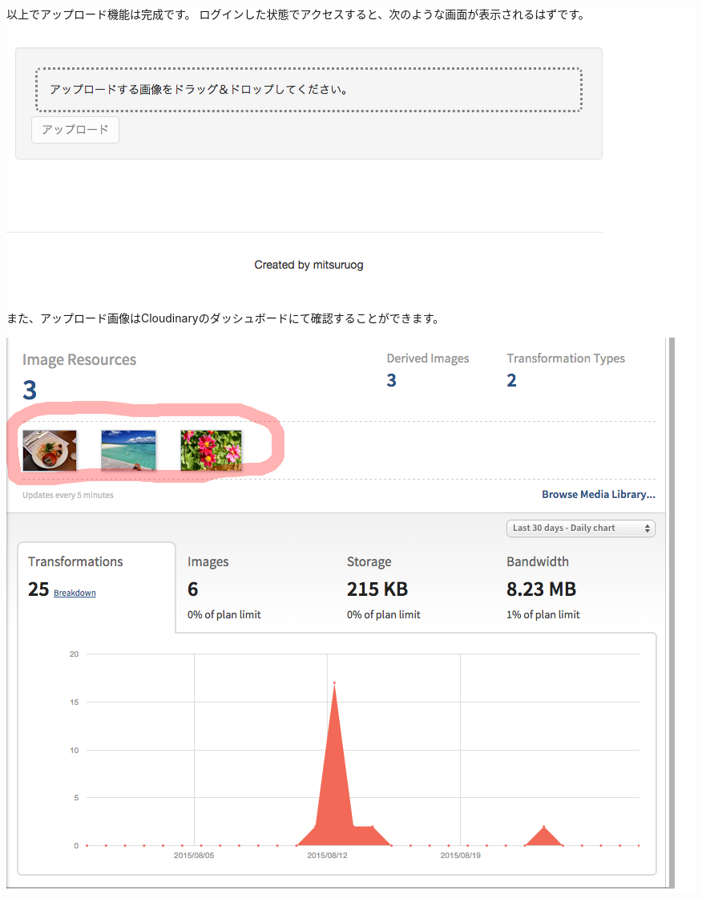 以上でアップロード機能は完成です。
ログインした状態でアクセスすると、次のような画面が表示されるはずです。

![アップロード画面](images/upload-form.png)

また、アップロード画像はCloudinaryのダッシュボードにて確認することができます。

![cloudinaryのダッシュボードイメージ](images/cloudinary-dashboard.png)
